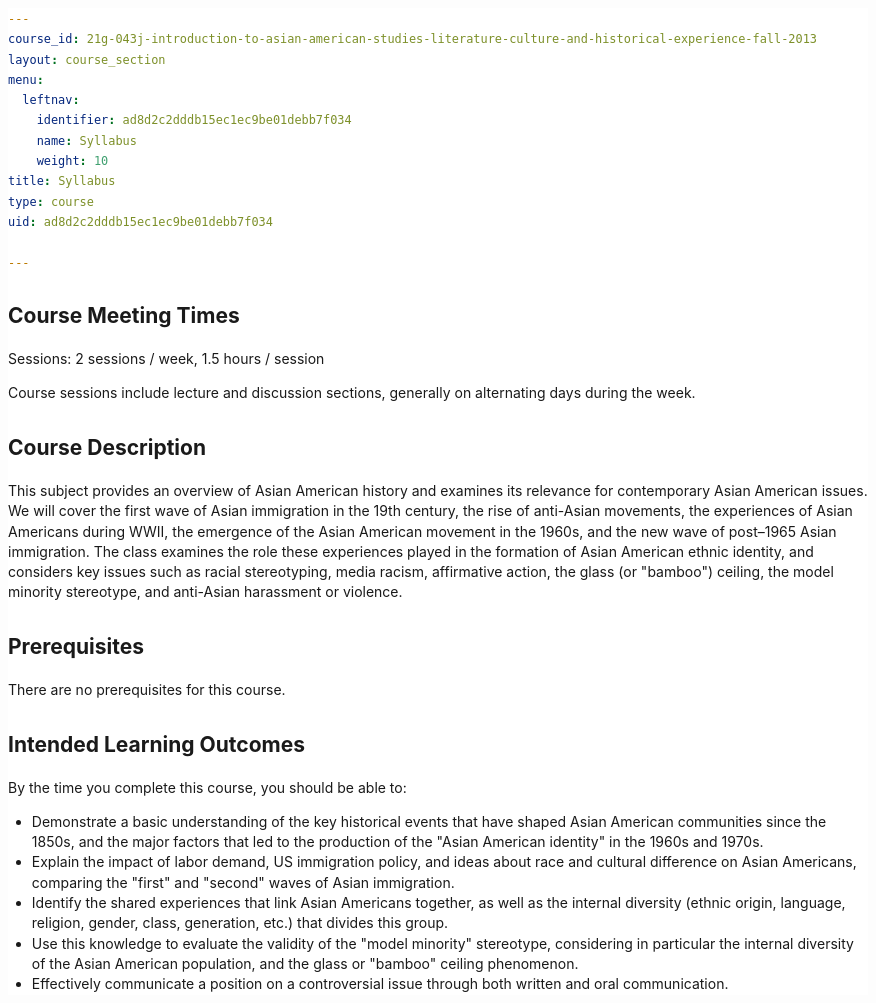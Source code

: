 ```yaml
---
course_id: 21g-043j-introduction-to-asian-american-studies-literature-culture-and-historical-experience-fall-2013
layout: course_section
menu:
  leftnav:
    identifier: ad8d2c2dddb15ec1ec9be01debb7f034
    name: Syllabus
    weight: 10
title: Syllabus
type: course
uid: ad8d2c2dddb15ec1ec9be01debb7f034

---
```


Course Meeting Times
--------------------

Sessions: 2 sessions / week, 1.5 hours / session

Course sessions include lecture and discussion sections, generally on alternating days during the week.

Course Description
------------------

This subject provides an overview of Asian American history and examines its relevance for contemporary Asian American issues. We will cover the first wave of Asian immigration in the 19th century, the rise of anti-Asian movements, the experiences of Asian Americans during WWII, the emergence of the Asian American movement in the 1960s, and the new wave of post–1965 Asian immigration. The class examines the role these experiences played in the formation of Asian American ethnic identity, and considers key issues such as racial stereotyping, media racism, affirmative action, the glass (or "bamboo") ceiling, the model minority stereotype, and anti-Asian harassment or violence.

Prerequisites
-------------

There are no prerequisites for this course.

Intended Learning Outcomes
--------------------------

By the time you complete this course, you should be able to:

*   Demonstrate a basic understanding of the key historical events that have shaped Asian American communities since the 1850s, and the major factors that led to the production of the "Asian American identity" in the 1960s and 1970s.
*   Explain the impact of labor demand, US immigration policy, and ideas about race and cultural difference on Asian Americans, comparing the "first" and "second" waves of Asian immigration.
*   Identify the shared experiences that link Asian Americans together, as well as the internal diversity (ethnic origin, language, religion, gender, class, generation, etc.) that divides this group.
*   Use this knowledge to evaluate the validity of the "model minority" stereotype, considering in particular the internal diversity of the Asian American population, and the glass or "bamboo" ceiling phenomenon.
*   Effectively communicate a position on a controversial issue through both written and oral communication.
